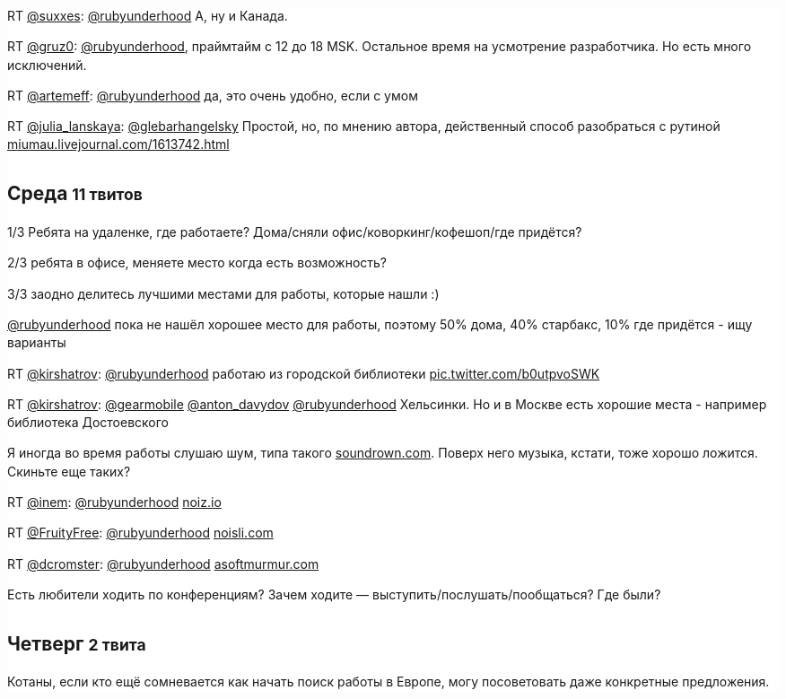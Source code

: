 RT <a href="https://twitter.com/suxxes" title="Father Frodo">@suxxes</a>: <a href="https://twitter.com/rubyunderhood" title="Ruby разработчик">@rubyunderhood</a> А, ну и Канада.

RT <a href="https://twitter.com/gruz0" title="Alexander Gruzov">@gruz0</a>: <a href="https://twitter.com/rubyunderhood" title="Ruby разработчик">@rubyunderhood</a>, праймтайм с 12 до 18 MSK. Остальное время на усмотрение разработчика. Но есть много исключений.

RT <a href="https://twitter.com/artemeff" title="Yuri Artemev">@artemeff</a>: <a href="https://twitter.com/rubyunderhood" title="Ruby разработчик">@rubyunderhood</a> да, это очень удобно, если с умом

RT <a href="https://twitter.com/julia_lanskaya" title="Julia Lanskaya">@julia_lanskaya</a>: <a href="https://twitter.com/glebarhangelsky" title="Глеб Архангельский">@glebarhangelsky</a> Простой, но, по мнению автора, действенный способ разобраться с рутиной <a href="http://t.co/ak3xVwYZAw">miumau.livejournal.com/1613742.html</a>

## Среда <small>11 твитов</small>

1/3 Ребята на удаленке, где работаете? Дома/сняли офис/коворкинг/кофешоп/где придётся?

2/3 ребята в офисе, меняете место когда есть возможность?

3/3 заодно делитесь лучшими местами для работы, которые нашли :)

<a href="https://twitter.com/rubyunderhood" title="Ruby разработчик">@rubyunderhood</a> пока не нашёл хорошее место для работы, поэтому 50% дома, 40% старбакс, 10% где придётся - ищу варианты

RT <a href="https://twitter.com/kirshatrov" title="Kir Shatrov">@kirshatrov</a>: <a href="https://twitter.com/rubyunderhood" title="Ruby разработчик">@rubyunderhood</a> работаю из городской библиотеки <a href="http://t.co/b0utpvoSWK">pic.twitter.com/b0utpvoSWK</a>

RT <a href="https://twitter.com/kirshatrov" title="Kir Shatrov">@kirshatrov</a>: <a href="https://twitter.com/gearmobile" title="Valery Semenencko">@gearmobile</a> <a href="https://twitter.com/anton_davydov" title="Davy Dovanton">@anton_davydov</a> <a href="https://twitter.com/rubyunderhood" title="Ruby разработчик">@rubyunderhood</a> Хельсинки. Но и в Москве есть хорошие места - например библиотека Достоевского

Я иногда во время работы слушаю шум, типа такого <a href="http://t.co/kI6iC3rEMU">soundrown.com</a>. Поверх него музыка, кстати, тоже хорошо ложится. Скиньте еще таких?

RT <a href="https://twitter.com/inem" title="Иван Немытченко">@inem</a>: <a href="https://twitter.com/rubyunderhood" title="Ruby разработчик">@rubyunderhood</a> <a href="http://t.co/IExWdWAvXX">noiz.io</a>

RT <a href="https://twitter.com/FruityFree" title="Кирилл Федянин">@FruityFree</a>: <a href="https://twitter.com/rubyunderhood" title="Ruby разработчик">@rubyunderhood</a> <a href="http://t.co/TijHut6TkY">noisli.com</a>

RT <a href="https://twitter.com/dcromster" title="Roman Milovskiy">@dcromster</a>: <a href="https://twitter.com/rubyunderhood" title="Ruby разработчик">@rubyunderhood</a> <a href="http://t.co/Ws0ZwRWR5x">asoftmurmur.com</a>

Есть любители ходить по конференциям? Зачем ходите — выступить/послушать/пообщаться? Где были?

## Четверг <small>2 твита</small>

Котаны, если кто ещё сомневается как начать поиск работы в Европе, могу посоветовать даже конкретные предложения.
